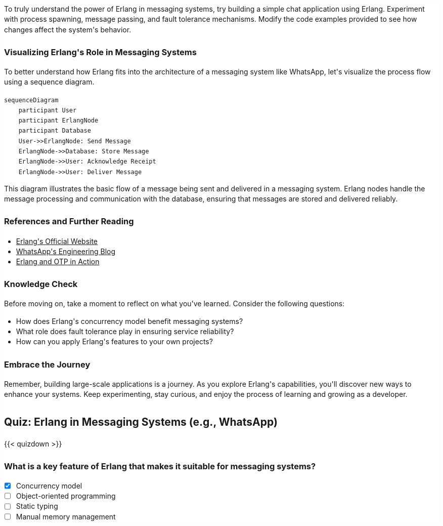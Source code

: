 To truly understand the power of Erlang in messaging systems, try building a simple chat application using Erlang. Experiment with process spawning, message passing, and fault tolerance mechanisms. Modify the code examples provided to see how changes affect the system's behavior.

### Visualizing Erlang's Role in Messaging Systems

To better understand how Erlang fits into the architecture of a messaging system like WhatsApp, let's visualize the process flow using a sequence diagram.

```mermaid
sequenceDiagram
    participant User
    participant ErlangNode
    participant Database
    User->>ErlangNode: Send Message
    ErlangNode->>Database: Store Message
    ErlangNode->>User: Acknowledge Receipt
    ErlangNode->>User: Deliver Message
```

This diagram illustrates the basic flow of a message being sent and delivered in a messaging system. Erlang nodes handle the message processing and communication with the database, ensuring that messages are stored and delivered reliably.

### References and Further Reading

- [Erlang's Official Website](https://www.erlang.org/)
- [WhatsApp's Engineering Blog](https://engineering.fb.com/category/whatsapp/)
- [Erlang and OTP in Action](https://www.manning.com/books/erlang-and-otp-in-action)

### Knowledge Check

Before moving on, take a moment to reflect on what you've learned. Consider the following questions:

- How does Erlang's concurrency model benefit messaging systems?
- What role does fault tolerance play in ensuring service reliability?
- How can you apply Erlang's features to your own projects?

### Embrace the Journey

Remember, building large-scale applications is a journey. As you explore Erlang's capabilities, you'll discover new ways to enhance your systems. Keep experimenting, stay curious, and enjoy the process of learning and growing as a developer.

## Quiz: Erlang in Messaging Systems (e.g., WhatsApp)

{{< quizdown >}}

### What is a key feature of Erlang that makes it suitable for messaging systems?

- [x] Concurrency model
- [ ] Object-oriented programming
- [ ] Static typing
- [ ] Manual memory management
